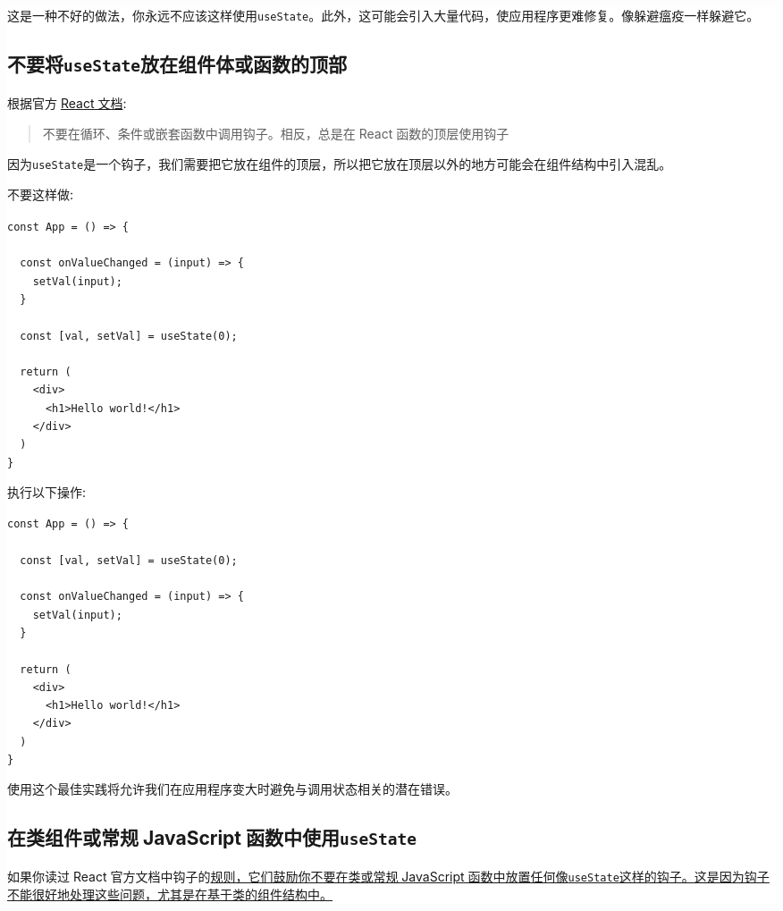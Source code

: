 这是一种不好的做法，你永远不应该这样使用`useState`。此外，这可能会引入大量代码，使应用程序更难修复。像躲避瘟疫一样躲避它。

## 不要将`useState`放在组件体或函数的顶部

根据官方 [React 文档](https://reactjs.org/docs/hooks-rules.html):

> 不要在循环、条件或嵌套函数中调用钩子。相反，总是在 React 函数的顶层使用钩子

因为`useState`是一个钩子，我们需要把它放在组件的顶层，所以把它放在顶层以外的地方可能会在组件结构中引入混乱。

不要这样做:

```
const App = () => {

  const onValueChanged = (input) => {
    setVal(input);
  }

  const [val, setVal] = useState(0);

  return (
    <div>
      <h1>Hello world!</h1>
    </div>
  )
}

```

执行以下操作:

```
const App = () => {

  const [val, setVal] = useState(0);

  const onValueChanged = (input) => {
    setVal(input);
  }

  return (
    <div>
      <h1>Hello world!</h1>
    </div>
  )
}

```

使用这个最佳实践将允许我们在应用程序变大时避免与调用状态相关的潜在错误。

## 在类组件或常规 JavaScript 函数中使用`useState`

如果你读过 React 官方文档中钩子的[规则，它们鼓励你不要在类或常规 JavaScript 函数中放置任何像`useState`这样的钩子。这是因为钩子不能很好地处理这些问题，尤其是在基于类的组件结构中。](https://reactjs.org/docs/hooks-rules.html)
